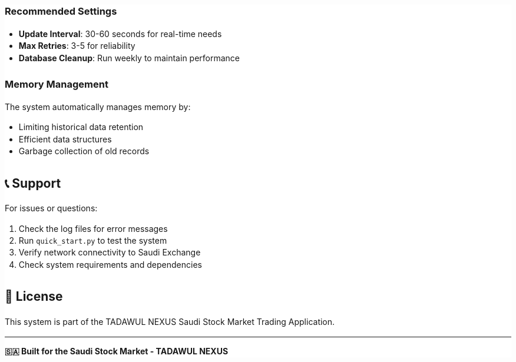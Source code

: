 ### Recommended Settings
- **Update Interval**: 30-60 seconds for real-time needs
- **Max Retries**: 3-5 for reliability
- **Database Cleanup**: Run weekly to maintain performance

### Memory Management
The system automatically manages memory by:
- Limiting historical data retention
- Efficient data structures
- Garbage collection of old records

## 📞 Support

For issues or questions:
1. Check the log files for error messages
2. Run `quick_start.py` to test the system
3. Verify network connectivity to Saudi Exchange
4. Check system requirements and dependencies

## 📄 License

This system is part of the TADAWUL NEXUS Saudi Stock Market Trading Application.

---

**🇸🇦 Built for the Saudi Stock Market - TADAWUL NEXUS**
